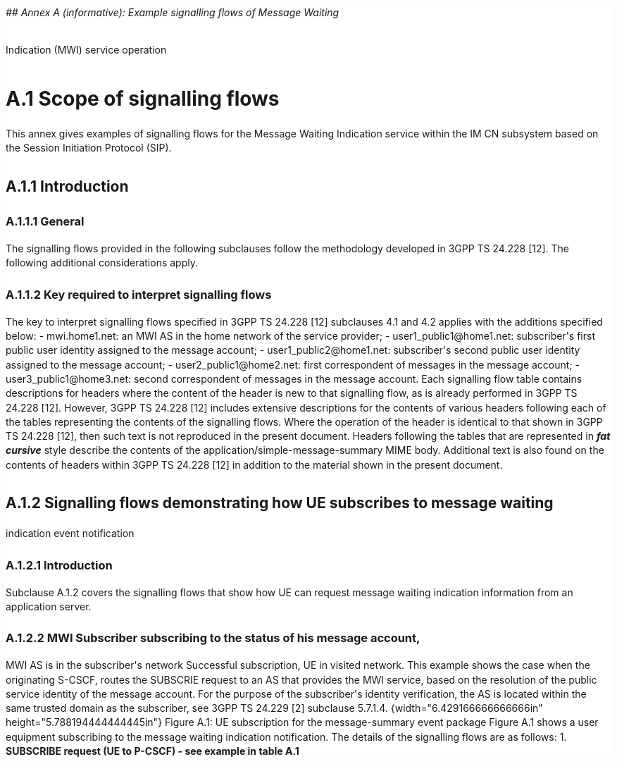 ###### ## Annex A (informative): Example signalling flows of Message Waiting
Indication (MWI) service operation
# A.1 Scope of signalling flows
This annex gives examples of signalling flows for the Message Waiting
Indication service within the IM CN subsystem based on the Session Initiation
Protocol (SIP).
## A.1.1 Introduction
### A.1.1.1 General
The signalling flows provided in the following subclauses follow the
methodology developed in 3GPP TS 24.228 [12]. The following additional
considerations apply.
### A.1.1.2 Key required to interpret signalling flows
The key to interpret signalling flows specified in 3GPP TS 24.228 [12]
subclauses 4.1 and 4.2 applies with the additions specified below:
\- mwi.home1.net: an MWI AS in the home network of the service provider;
\- user1_public1\@home1.net: subscriber\'s first public user identity assigned
to the message account;
\- user1_public2\@home1.net: subscriber\'s second public user identity
assigned to the message account;
\- user2_public1\@home2.net: first correspondent of messages in the message
account;
\- user3_public1\@home3.net: second correspondent of messages in the message
account.
Each signalling flow table contains descriptions for headers where the content
of the header is new to that signalling flow, as is already performed in 3GPP
TS 24.228 [12].
However, 3GPP TS 24.228 [12] includes extensive descriptions for the contents
of various headers following each of the tables representing the contents of
the signalling flows. Where the operation of the header is identical to that
shown in 3GPP TS 24.228 [12], then such text is not reproduced in the present
document.
Headers following the tables that are represented in **_fat cursive_** style
describe the contents of the application/simple-message-summary MIME body.
Additional text is also found on the contents of headers within 3GPP TS 24.228
[12] in addition to the material shown in the present document.
## A.1.2 Signalling flows demonstrating how UE subscribes to message waiting
indication event notification
### A.1.2.1 Introduction
Subclause A.1.2 covers the signalling flows that show how UE can request
message waiting indication information from an application server.
### A.1.2.2 MWI Subscriber subscribing to the status of his message account,
MWI AS is in the subscriber\'s network
Successful subscription, UE in visited network. This example shows the case
when the originating S-CSCF, routes the SUBSCRIE request to an AS that
provides the MWI service, based on the resolution of the public service
identity of the message account.
For the purpose of the subscriber\'s identity verification, the AS is located
within the same trusted domain as the subscriber, see 3GPP TS 24.229 [2]
subclause 5.7.1.4.
{width="6.429166666666666in" height="5.788194444444445in"}
Figure A.1: UE subscription for the message-summary event package
Figure A.1 shows a user equipment subscribing to the message waiting
indication notification. The details of the signalling flows are as follows:
1\. **SUBSCRIBE request (UE to P-CSCF) - see example in table A.1**